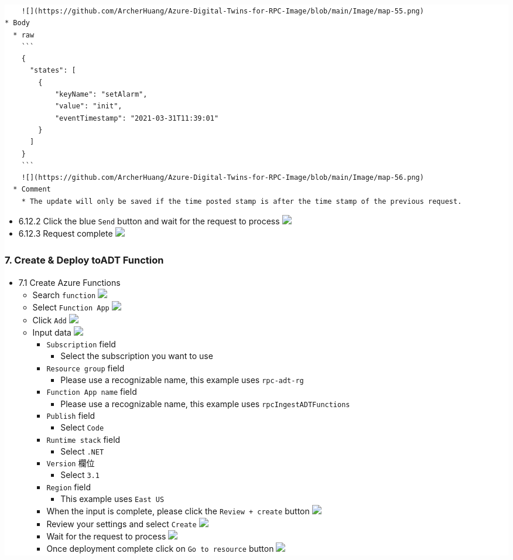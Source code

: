         ![](https://github.com/ArcherHuang/Azure-Digital-Twins-for-RPC-Image/blob/main/Image/map-55.png)
    * Body
      * raw
        ```
        {
          "states": [
            {
                "keyName": "setAlarm",
                "value": "init",
                "eventTimestamp": "2021-03-31T11:39:01"
            }
          ]
        }
        ```
        ![](https://github.com/ArcherHuang/Azure-Digital-Twins-for-RPC-Image/blob/main/Image/map-56.png)
      * Comment
        * The update will only be saved if the time posted stamp is after the time stamp of the previous request. 
  * 6.12.2 Click the blue `Send` button and wait for the request to process
    ![](https://github.com/ArcherHuang/Azure-Digital-Twins-for-RPC-Image/blob/main/Image/map-57.png)
  * 6.12.3 Request complete
    ![](https://github.com/ArcherHuang/Azure-Digital-Twins-for-RPC-Image/blob/main/Image/map-58.png)

### 7. Create & Deploy toADT Function
* 7.1 Create Azure Functions
  * Search `function`
    ![](https://github.com/ArcherHuang/Azure-Digital-Twins-for-RPC-Image/blob/main/Image/---2021-03-30---10.34.09.png)
  * Select `Function App`
    ![](https://github.com/ArcherHuang/Azure-Digital-Twins-for-RPC-Image/blob/main/Image/---2021-03-30---10.36.08.png)
  * Click `Add`
    ![](https://github.com/ArcherHuang/Azure-Digital-Twins-for-RPC-Image/blob/main/Image/---2021-03-30---10.37.38.png)
  * Input data
    ![](https://github.com/ArcherHuang/Azure-Digital-Twins-for-RPC-Image/blob/main/Image/---2021-03-30---10.39.16.png)
    * `Subscription` field
      * Select the subscription you want to use
    * `Resource group` field
      * Please use a recognizable name, this example uses `rpc-adt-rg`
    * `Function App name` field
      * Please use a recognizable name, this example uses `rpcIngestADTFunctions`
    * `Publish` field
      * Select `Code`
    * `Runtime stack` field
      * Select `.NET`
    * `Version` 欄位
      * Select `3.1`
    * `Region` field
      * This example uses  `East US`
    * When the input is complete, please click the `Review + create` button
      ![](https://github.com/ArcherHuang/Azure-Digital-Twins-for-RPC-Image/blob/main/Image/---2021-03-30---10.43.10.png)
    * Review your settings and select `Create`
      ![](https://github.com/ArcherHuang/Azure-Digital-Twins-for-RPC-Image/blob/main/Image/---2021-03-30---10.44.56.png)
    * Wait for the request to process
      ![](https://github.com/ArcherHuang/Azure-Digital-Twins-for-RPC-Image/blob/main/Image/---2021-03-30---10.45.56.png)
    * Once deployment complete click on `Go to resource` button
      ![](https://github.com/ArcherHuang/Azure-Digital-Twins-for-RPC-Image/blob/main/Image/---2021-03-30---10.47.16.png)
